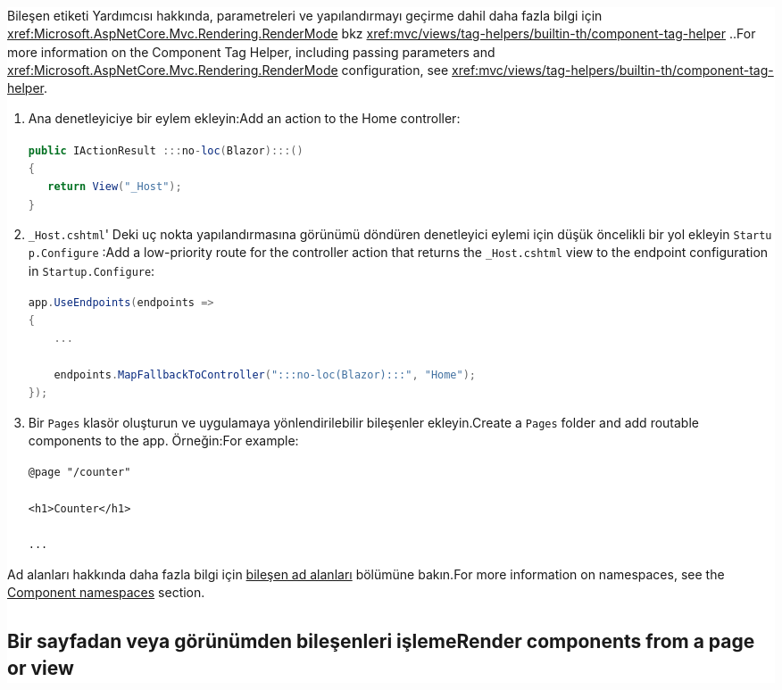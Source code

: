    <span data-ttu-id="42c6e-205">Bileşen etiketi Yardımcısı hakkında, parametreleri ve yapılandırmayı geçirme dahil daha fazla bilgi için <xref:Microsoft.AspNetCore.Mvc.Rendering.RenderMode> bkz <xref:mvc/views/tag-helpers/builtin-th/component-tag-helper> ..</span><span class="sxs-lookup"><span data-stu-id="42c6e-205">For more information on the Component Tag Helper, including passing parameters and <xref:Microsoft.AspNetCore.Mvc.Rendering.RenderMode> configuration, see <xref:mvc/views/tag-helpers/builtin-th/component-tag-helper>.</span></span>

1. <span data-ttu-id="42c6e-206">Ana denetleyiciye bir eylem ekleyin:</span><span class="sxs-lookup"><span data-stu-id="42c6e-206">Add an action to the Home controller:</span></span>

   ```csharp
   public IActionResult :::no-loc(Blazor):::()
   {
      return View("_Host");
   }
   ```

1. <span data-ttu-id="42c6e-207">`_Host.cshtml`' Deki uç nokta yapılandırmasına görünümü döndüren denetleyici eylemi için düşük öncelikli bir yol ekleyin `Startup.Configure` :</span><span class="sxs-lookup"><span data-stu-id="42c6e-207">Add a low-priority route for the controller action that returns the `_Host.cshtml` view to the endpoint configuration in `Startup.Configure`:</span></span>

   ```csharp
   app.UseEndpoints(endpoints =>
   {
       ...

       endpoints.MapFallbackToController(":::no-loc(Blazor):::", "Home");
   });
   ```

1. <span data-ttu-id="42c6e-208">Bir `Pages` klasör oluşturun ve uygulamaya yönlendirilebilir bileşenler ekleyin.</span><span class="sxs-lookup"><span data-stu-id="42c6e-208">Create a `Pages` folder and add routable components to the app.</span></span> <span data-ttu-id="42c6e-209">Örneğin:</span><span class="sxs-lookup"><span data-stu-id="42c6e-209">For example:</span></span>

   ```razor
   @page "/counter"

   <h1>Counter</h1>

   ...
   ```

<span data-ttu-id="42c6e-210">Ad alanları hakkında daha fazla bilgi için [bileşen ad alanları](#component-namespaces) bölümüne bakın.</span><span class="sxs-lookup"><span data-stu-id="42c6e-210">For more information on namespaces, see the [Component namespaces](#component-namespaces) section.</span></span>

## <a name="render-components-from-a-page-or-view"></a><span data-ttu-id="42c6e-211">Bir sayfadan veya görünümden bileşenleri işleme</span><span class="sxs-lookup"><span data-stu-id="42c6e-211">Render components from a page or view</span></span>

